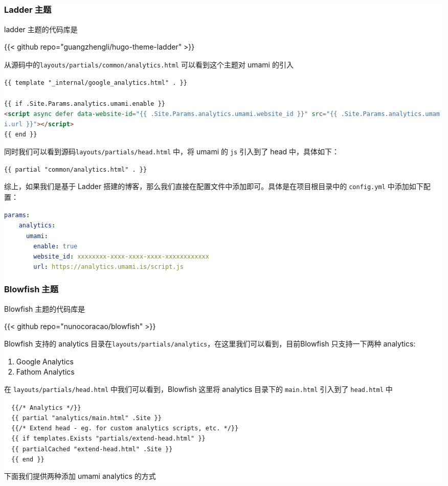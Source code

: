 ### Ladder 主题

ladder 主题的代码库是

{{< github repo="guangzhengli/hugo-theme-ladder" >}}

从源码中的`layouts/partials/common/analytics.html` 可以看到这个主题对 umami 的引入

```html
{{ template "_internal/google_analytics.html" . }}

{{ if .Site.Params.analytics.umami.enable }}
<script async defer data-website-id="{{ .Site.Params.analytics.umami.website_id }}" src="{{ .Site.Params.analytics.umami.url }}"></script>
{{ end }}
```

同时我们可以看到源码`layouts/partials/head.html` 中，将 umami 的 `js` 引入到了 head 中，具体如下：

```html
{{ partial "common/analytics.html" . }}
```

综上，如果我们是基于 Ladder 搭建的博客，那么我们直接在配置文件中添加即可。具体是在项目根目录中的 `config.yml` 中添加如下配置：

```yaml
params:
	analytics:
	  umami:
	    enable: true
        website_id: xxxxxxxx-xxxx-xxxx-xxxx-xxxxxxxxxxxx
        url: https://analytics.umami.is/script.js
```

### Blowfish 主题

Blowfish 主题的代码库是

{{< github repo="nunocoracao/blowfish" >}}


Blowfish 支持的 analytics 目录在`layouts/partials/analytics`，在这里我们可以看到，目前Blowfish 只支持一下两种 analytics:

1. Google Analytics
2. Fathom Analytics

在 `layouts/partials/head.html` 中我们可以看到，Blowfish 这里将 analytics 目录下的 `main.html` 引入到了 `head.html` 中

```html
  {{/* Analytics */}}
  {{ partial "analytics/main.html" .Site }}
  {{/* Extend head - eg. for custom analytics scripts, etc. */}}
  {{ if templates.Exists "partials/extend-head.html" }}
  {{ partialCached "extend-head.html" .Site }}
  {{ end }}
```

下面我们提供两种添加 umami analytics 的方式
